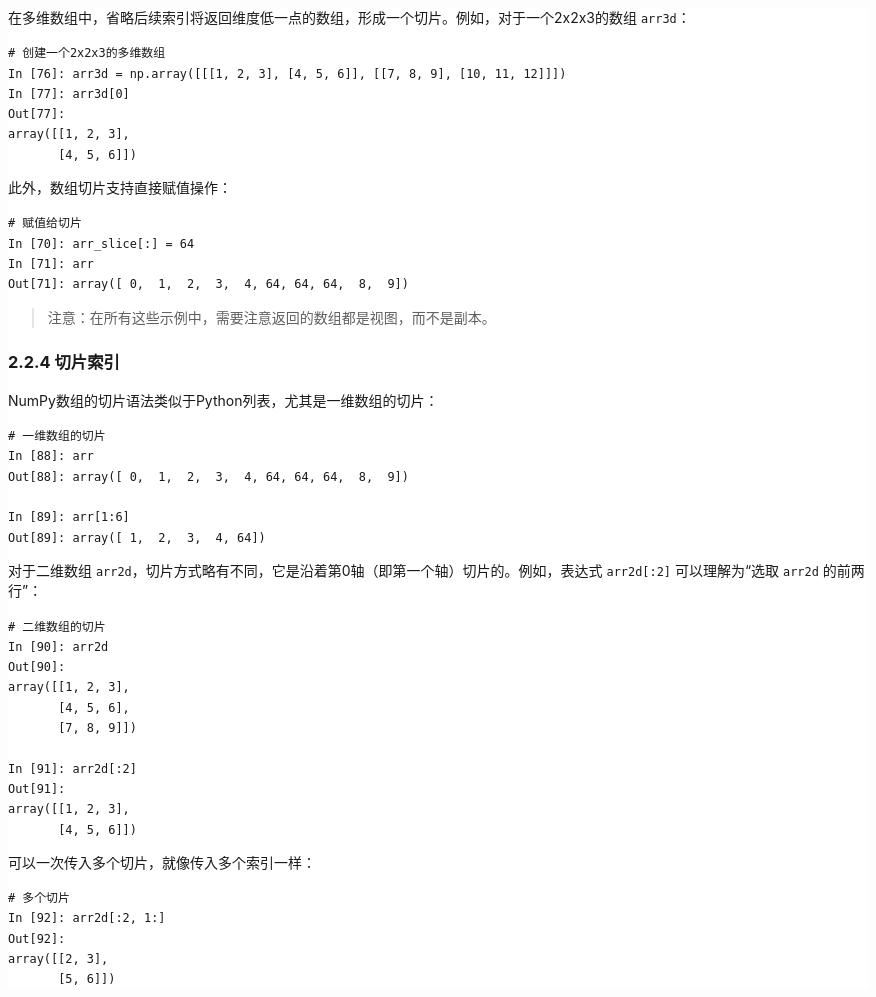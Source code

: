 在多维数组中，省略后续索引将返回维度低一点的数组，形成一个切片。例如，对于一个2x2x3的数组 `arr3d`：

```
# 创建一个2x2x3的多维数组
In [76]: arr3d = np.array([[[1, 2, 3], [4, 5, 6]], [[7, 8, 9], [10, 11, 12]]])
In [77]: arr3d[0]
Out[77]:
array([[1, 2, 3],
       [4, 5, 6]])

```

此外，数组切片支持直接赋值操作：

```
# 赋值给切片
In [70]: arr_slice[:] = 64
In [71]: arr
Out[71]: array([ 0,  1,  2,  3,  4, 64, 64, 64,  8,  9])

```

> 注意：在所有这些示例中，需要注意返回的数组都是视图，而不是副本。

### 2.2.4 切片索引

NumPy数组的切片语法类似于Python列表，尤其是一维数组的切片：

```
# 一维数组的切片
In [88]: arr
Out[88]: array([ 0,  1,  2,  3,  4, 64, 64, 64,  8,  9])

In [89]: arr[1:6]
Out[89]: array([ 1,  2,  3,  4, 64])
```

对于二维数组 `arr2d`，切片方式略有不同，它是沿着第0轴（即第一个轴）切片的。例如，表达式 `arr2d[:2]` 可以理解为“选取 `arr2d` 的前两行”：

```
# 二维数组的切片
In [90]: arr2d
Out[90]:
array([[1, 2, 3],
       [4, 5, 6],
       [7, 8, 9]])

In [91]: arr2d[:2]
Out[91]:
array([[1, 2, 3],
       [4, 5, 6]])
```

可以一次传入多个切片，就像传入多个索引一样：

```
# 多个切片
In [92]: arr2d[:2, 1:]
Out[92]:
array([[2, 3],
       [5, 6]])
```

